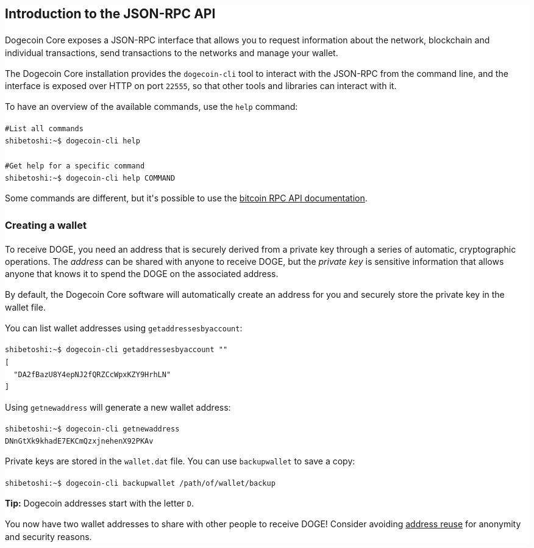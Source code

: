 ## Introduction to the JSON-RPC API

Dogecoin Core exposes a JSON-RPC interface that allows you to request information about the network, blockchain and individual transactions, send transactions to the networks and manage your wallet.

The Dogecoin Core installation provides the `dogecoin-cli` tool to interact with the JSON-RPC from the command line, and the interface is exposed over HTTP on port `22555`, so that other tools and libraries can interact with it.

To have an overview of the available commands, use the `help` command:

```console
#List all commands
shibetoshi:~$ dogecoin-cli help

#Get help for a specific command
shibetoshi:~$ dogecoin-cli help COMMAND
```

Some commands are different, but it's possible to use the [bitcoin RPC API documentation](https://developer.bitcoin.org/reference/rpc/).

### Creating a wallet

To receive DOGE, you need an address that is securely derived from a private key through a series of automatic, cryptographic operations. The *address* can be shared with anyone to receive DOGE, but the *private key* is  sensitive information that allows anyone that knows it to spend the DOGE on the associated address.

By default, the Dogecoin Core software will automatically create an address for you and securely store the private key in the wallet file.

You can list wallet addresses using `getaddressesbyaccount`:

```console
shibetoshi:~$ dogecoin-cli getaddressesbyaccount ""
[
  "DA2fBazU8Y4epNJ2fQRZCcWpxKZY9HrhLN"
]
```

Using `getnewaddress` will generate a new wallet address:
```console
shibetoshi:~$ dogecoin-cli getnewaddress
DNnGtXk9khadE7EKCmQzxjnehenX92PKAv
```

Private keys are stored in the `wallet.dat` file. You can use `backupwallet` to save a copy:

```console
shibetoshi:~$ dogecoin-cli backupwallet /path/of/wallet/backup
```

**Tip:** Dogecoin addresses start with the letter `D`.

You now have two wallet addresses to share with other people to receive DOGE! Consider avoiding [address reuse](https://en.bitcoin.it/wiki/Address_reuse) for anonymity and security reasons.
